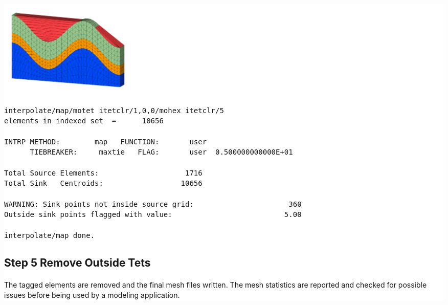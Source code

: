 <a href="output/wave_connect0.png"> <img width="250" src="output/wave_connect0.png"> </a>
<pre class="lg-output">
interpolate/map/motet itetclr/1,0,0/mohex itetclr/5          
elements in indexed set  =      10656                            
 
INTRP METHOD:        map   FUNCTION:       user                   
      TIEBREAKER:     maxtie   FLAG:       user  0.500000000000E+01

Total Source Elements:                    1716                      
Total Sink   Centroids:                  10656                       
 
WARNING: Sink points not inside source grid:                      360 
Outside sink points flagged with value:                          5.00  
 
interpolate/map done.                                                   
</pre>

## Step 5 Remove Outside Tets

The tagged elements are removed and the final mesh files written. The mesh statistics are reported and checked for possible issues before being used by a modeling application.
